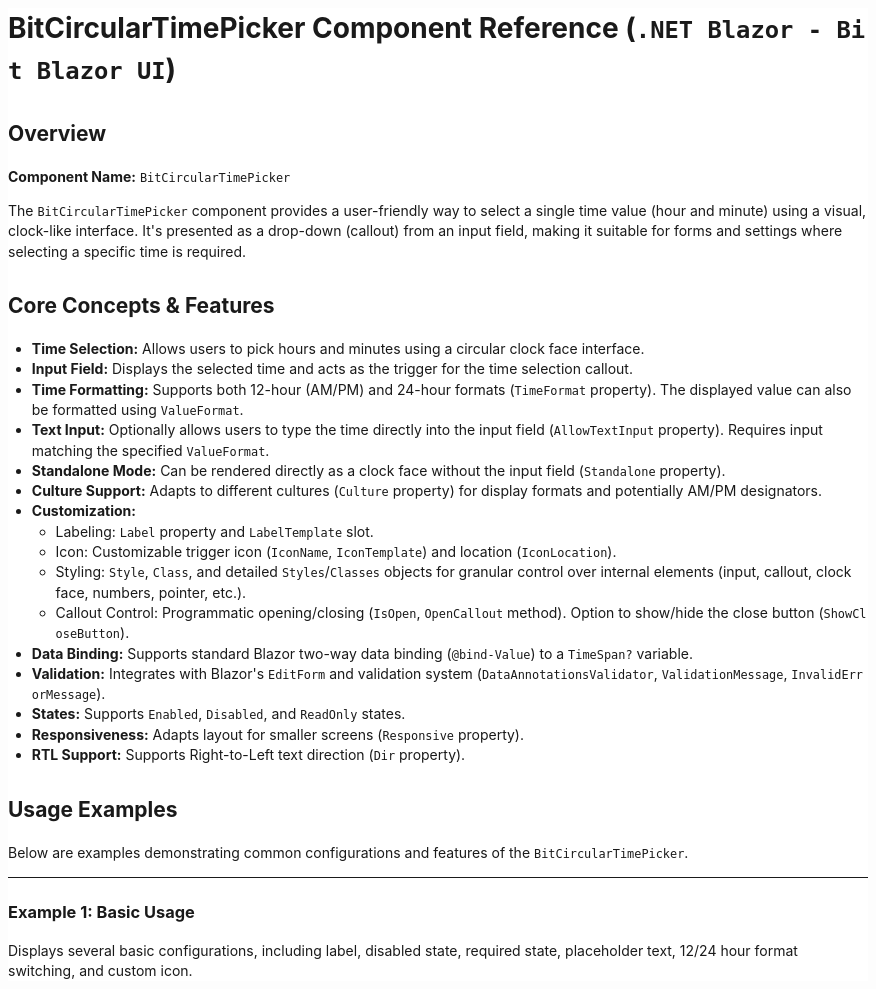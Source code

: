 # BitCircularTimePicker Component Reference (`.NET Blazor - Bit Blazor UI`)

## Overview

**Component Name:** `BitCircularTimePicker`

The `BitCircularTimePicker` component provides a user-friendly way to select a single time value (hour and minute) using a visual, clock-like interface. It's presented as a drop-down (callout) from an input field, making it suitable for forms and settings where selecting a specific time is required.

## Core Concepts & Features

*   **Time Selection:** Allows users to pick hours and minutes using a circular clock face interface.
*   **Input Field:** Displays the selected time and acts as the trigger for the time selection callout.
*   **Time Formatting:** Supports both 12-hour (AM/PM) and 24-hour formats (`TimeFormat` property). The displayed value can also be formatted using `ValueFormat`.
*   **Text Input:** Optionally allows users to type the time directly into the input field (`AllowTextInput` property). Requires input matching the specified `ValueFormat`.
*   **Standalone Mode:** Can be rendered directly as a clock face without the input field (`Standalone` property).
*   **Culture Support:** Adapts to different cultures (`Culture` property) for display formats and potentially AM/PM designators.
*   **Customization:**
    *   Labeling: `Label` property and `LabelTemplate` slot.
    *   Icon: Customizable trigger icon (`IconName`, `IconTemplate`) and location (`IconLocation`).
    *   Styling: `Style`, `Class`, and detailed `Styles`/`Classes` objects for granular control over internal elements (input, callout, clock face, numbers, pointer, etc.).
    *   Callout Control: Programmatic opening/closing (`IsOpen`, `OpenCallout` method). Option to show/hide the close button (`ShowCloseButton`).
*   **Data Binding:** Supports standard Blazor two-way data binding (`@bind-Value`) to a `TimeSpan?` variable.
*   **Validation:** Integrates with Blazor's `EditForm` and validation system (`DataAnnotationsValidator`, `ValidationMessage`, `InvalidErrorMessage`).
*   **States:** Supports `Enabled`, `Disabled`, and `ReadOnly` states.
*   **Responsiveness:** Adapts layout for smaller screens (`Responsive` property).
*   **RTL Support:** Supports Right-to-Left text direction (`Dir` property).

## Usage Examples

Below are examples demonstrating common configurations and features of the `BitCircularTimePicker`.

---

### Example 1: Basic Usage

Displays several basic configurations, including label, disabled state, required state, placeholder text, 12/24 hour format switching, and custom icon.
